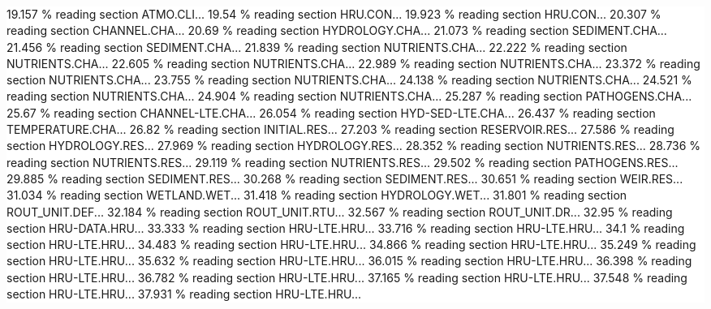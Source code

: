19.157 %      reading section ATMO.CLI...                                 19.54 %      reading section HRU.CON...                                  19.923 %      reading section HRU.CON...                                  20.307 %      reading section CHANNEL.CHA...                              20.69 %      reading section HYDROLOGY.CHA...                            21.073 %      reading section SEDIMENT.CHA...                             21.456 %      reading section SEDIMENT.CHA...                             21.839 %      reading section NUTRIENTS.CHA...                            22.222 %      reading section NUTRIENTS.CHA...                            22.605 %      reading section NUTRIENTS.CHA...                            22.989 %      reading section NUTRIENTS.CHA...                            23.372 %      reading section NUTRIENTS.CHA...                            23.755 %      reading section NUTRIENTS.CHA...                            24.138 %      reading section NUTRIENTS.CHA...                            24.521 %      reading section NUTRIENTS.CHA...                            24.904 %      reading section NUTRIENTS.CHA...                            25.287 %      reading section PATHOGENS.CHA...                            25.67 %      reading section CHANNEL-LTE.CHA...                          26.054 %      reading section HYD-SED-LTE.CHA...                          26.437 %      reading section TEMPERATURE.CHA...                          26.82 %      reading section INITIAL.RES...                              27.203 %      reading section RESERVOIR.RES...                            27.586 %      reading section HYDROLOGY.RES...                            27.969 %      reading section HYDROLOGY.RES...                            28.352 %      reading section NUTRIENTS.RES...                            28.736 %      reading section NUTRIENTS.RES...                            29.119 %      reading section NUTRIENTS.RES...                            29.502 %      reading section PATHOGENS.RES...                            29.885 %      reading section SEDIMENT.RES...                             30.268 %      reading section SEDIMENT.RES...                             30.651 %      reading section WEIR.RES...                                 31.034 %      reading section WETLAND.WET...                              31.418 %      reading section HYDROLOGY.WET...                            31.801 %      reading section ROUT_UNIT.DEF...                            32.184 %      reading section ROUT_UNIT.RTU...                            32.567 %      reading section ROUT_UNIT.DR...                             32.95 %      reading section HRU-DATA.HRU...                             33.333 %      reading section HRU-LTE.HRU...                              33.716 %      reading section HRU-LTE.HRU...                              34.1 %      reading section HRU-LTE.HRU...                              34.483 %      reading section HRU-LTE.HRU...                              34.866 %      reading section HRU-LTE.HRU...                              35.249 %      reading section HRU-LTE.HRU...                              35.632 %      reading section HRU-LTE.HRU...                              36.015 %      reading section HRU-LTE.HRU...                              36.398 %      reading section HRU-LTE.HRU...                              36.782 %      reading section HRU-LTE.HRU...                              37.165 %      reading section HRU-LTE.HRU...                              37.548 %      reading section HRU-LTE.HRU...                              37.931 %      reading section HRU-LTE.HRU...